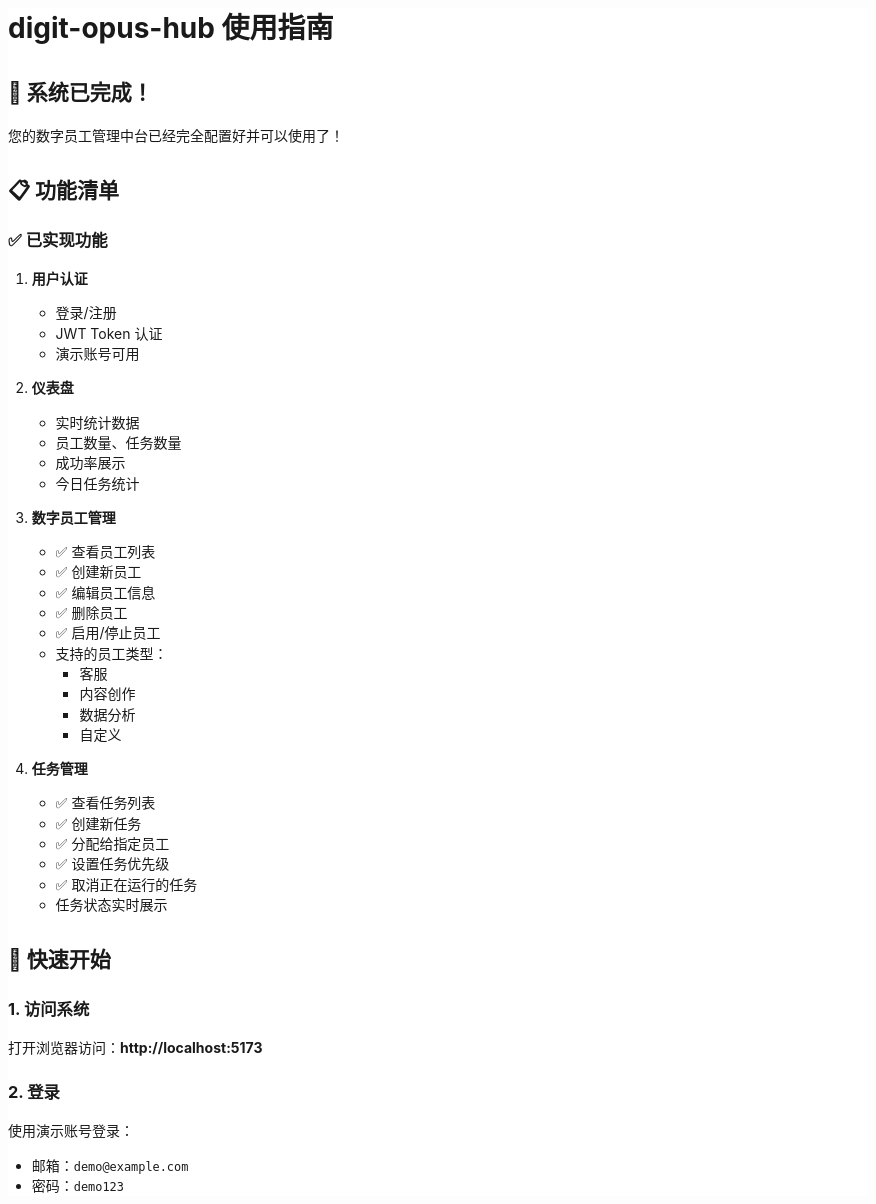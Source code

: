 # digit-opus-hub 使用指南

## 🎉 系统已完成！

您的数字员工管理中台已经完全配置好并可以使用了！

## 📋 功能清单

### ✅ 已实现功能

1. **用户认证**
   - 登录/注册
   - JWT Token 认证
   - 演示账号可用

2. **仪表盘**
   - 实时统计数据
   - 员工数量、任务数量
   - 成功率展示
   - 今日任务统计

3. **数字员工管理**
   - ✅ 查看员工列表
   - ✅ 创建新员工
   - ✅ 编辑员工信息
   - ✅ 删除员工
   - ✅ 启用/停止员工
   - 支持的员工类型：
     - 客服
     - 内容创作
     - 数据分析
     - 自定义

4. **任务管理**
   - ✅ 查看任务列表
   - ✅ 创建新任务
   - ✅ 分配给指定员工
   - ✅ 设置任务优先级
   - ✅ 取消正在运行的任务
   - 任务状态实时展示

## 🚀 快速开始

### 1. 访问系统

打开浏览器访问：**http://localhost:5173**

### 2. 登录

使用演示账号登录：
- 邮箱：`demo@example.com`
- 密码：`demo123`
